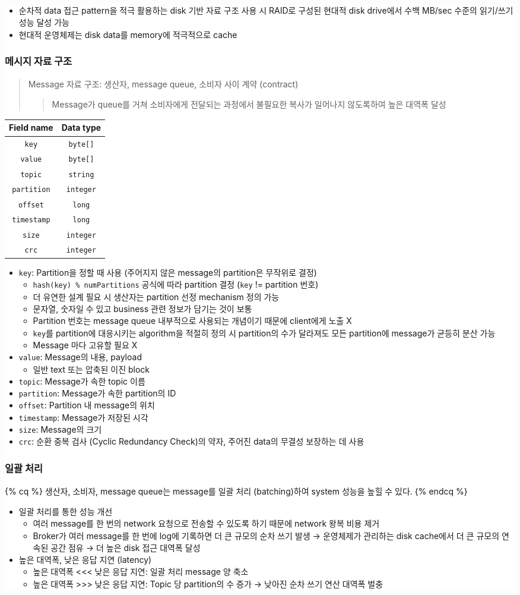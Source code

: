   - 순차적 data 접근 pattern을 적극 활용하는 disk 기반 자료 구조 사용 시 RAID로 구성된 현대적 disk drive에서 수백 MB/sec 수준의 읽기/쓰기 성능 달성 가능
  - 현대적 운영체제는 disk data를 memory에 적극적으로 cache

### 메시지 자료 구조

> Message 자료 구조: 생산자, message queue, 소비자 사이 계약 (contract)
>
> > Message가 queue를 거쳐 소비자에게 전달되는 과정에서 불필요한 복사가 일어나지 않도록하여 높은 대역폭 달성

| Field name  | Data type |
| :---------: | :-------: |
|    `key`    | `byte[]`  |
|   `value`   | `byte[]`  |
|   `topic`   | `string`  |
| `partition` | `integer` |
|  `offset`   |  `long`   |
| `timestamp` |  `long`   |
|   `size`    | `integer` |
|    `crc`    | `integer` |

- `key`: Partition을 정할 때 사용 (주어지지 않은 message의 partition은 무작위로 결정)
  - `hash(key) % numPartitions` 공식에 따라 partition 결정 (`key` != partition 번호)
  - 더 유연한 설계 필요 시 생산자는 partition 선정 mechanism 정의 가능
  - 문자열, 숫자일 수 있고 business 관련 정보가 담기는 것이 보통
  - Partition 번호는 message queue 내부적으로 사용되는 개념이기 때문에 client에게 노출 X
  - `key`를 partition에 대응시키는 algorithm을 적절히 정의 시 partition의 수가 달라져도 모든 partition에 message가 균등히 분산 가능
  - Message 마다 고유할 필요 X
- `value`: Message의 내용, payload
  - 일반 text 또는 압축된 이진 block
- `topic`: Message가 속한 topic 이름
- `partition`: Message가 속한 partition의 ID
- `offset`: Partition 내 message의 위치
- `timestamp`: Message가 저장된 시각
- `size`: Message의 크기
- `crc`: 순환 중복 검사 (Cyclic Redundancy Check)의 약자, 주어진 data의 무결성 보장하는 데 사용

### 일괄 처리

{% cq %}
생산자, 소비자, message queue는 message를 일괄 처리 (batching)하여 system 성능을 높힐 수 있다.
{% endcq %}

- 일괄 처리를 통한 성능 개선
  - 여러 message를 한 번의 network 요청으로 전송할 수 있도록 하기 때문에 network 왕복 비용 제거
  - Broker가 여러 message를 한 번에 log에 기록하면 더 큰 규모의 순차 쓰기 발생 $\rightarrow$ 운영체제가 관리하는 disk cache에서 더 큰 규모의 연속된 공간 점유 $\rightarrow$ 더 높은 disk 접근 대역폭 달성
- 높은 대역폭, 낮은 응답 지연 (latency)
  - 높은 대역폭 <<< 낮은 응답 지연: 일괄 처리 message 양 축소
  - 높은 대역폭 >>> 낮은 응답 지연: Topic 당 partition의 수 증가 $\rightarrow$ 낮아진 순차 쓰기 연산 대역폭 벌충
